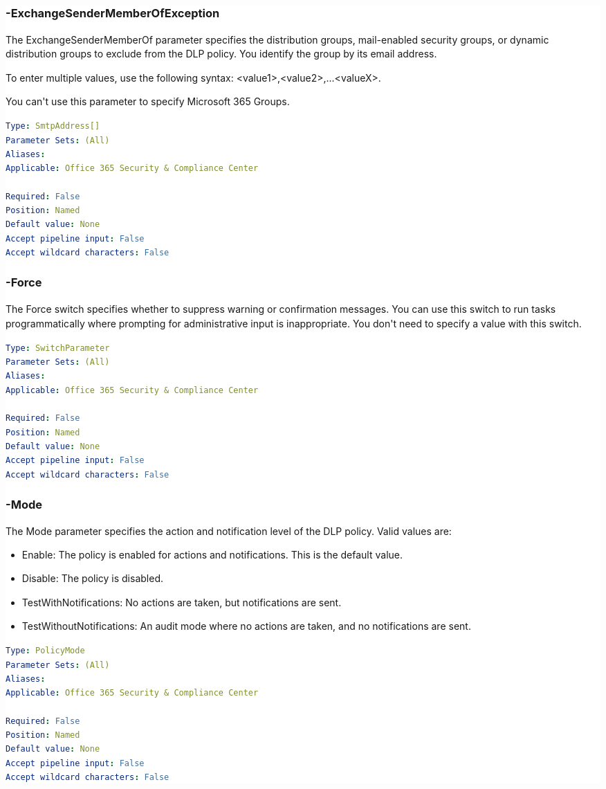 ### -ExchangeSenderMemberOfException
The ExchangeSenderMemberOf parameter specifies the distribution groups, mail-enabled security groups, or dynamic distribution groups to exclude from the DLP policy. You identify the group by its email address.

To enter multiple values, use the following syntax: \<value1\>,\<value2\>,...\<valueX\>.

You can't use this parameter to specify Microsoft 365 Groups.

```yaml
Type: SmtpAddress[]
Parameter Sets: (All)
Aliases:
Applicable: Office 365 Security & Compliance Center

Required: False
Position: Named
Default value: None
Accept pipeline input: False
Accept wildcard characters: False
```

### -Force
The Force switch specifies whether to suppress warning or confirmation messages. You can use this switch to run tasks programmatically where prompting for administrative input is inappropriate. You don't need to specify a value with this switch.

```yaml
Type: SwitchParameter
Parameter Sets: (All)
Aliases:
Applicable: Office 365 Security & Compliance Center

Required: False
Position: Named
Default value: None
Accept pipeline input: False
Accept wildcard characters: False
```

### -Mode
The Mode parameter specifies the action and notification level of the DLP policy. Valid values are:

- Enable: The policy is enabled for actions and notifications. This is the default value.

- Disable: The policy is disabled.

- TestWithNotifications: No actions are taken, but notifications are sent.

- TestWithoutNotifications: An audit mode where no actions are taken, and no notifications are sent.

```yaml
Type: PolicyMode
Parameter Sets: (All)
Aliases:
Applicable: Office 365 Security & Compliance Center

Required: False
Position: Named
Default value: None
Accept pipeline input: False
Accept wildcard characters: False
```
